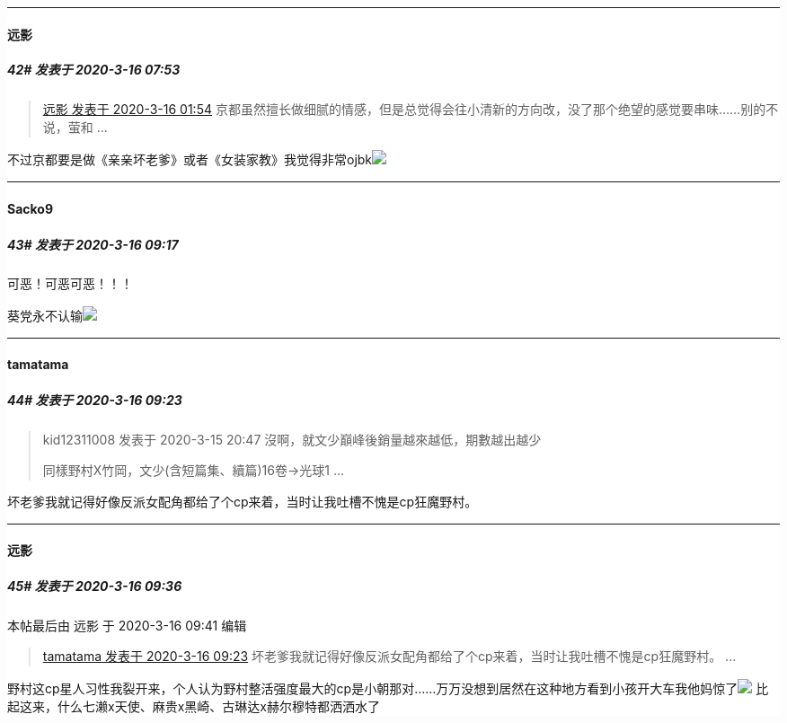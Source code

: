 *****

####  远影  
##### 42#       发表于 2020-3-16 07:53



<blockquote><a href="httphttps://bbs.saraba1st.com/2b/forum.php?mod=redirect&amp;goto=findpost&amp;pid=46751586&amp;ptid=1919004" target="_blank">远影 发表于 2020-3-16 01:54</a>
京都虽然擅长做细腻的情感，但是总觉得会往小清新的方向改，没了那个绝望的感觉要串味……别的不说，萤和 ...</blockquote>
不过京都要是做《亲亲坏老爹》或者《女装家教》我觉得非常ojbk<img src="https://static.saraba1st.com/image/smiley/face2017/067.png" referrerpolicy="no-referrer">







*****

####  Sacko9  
##### 43#       发表于 2020-3-16 09:17




可恶！可恶可恶！！！

葵党永不认输<img src="https://static.saraba1st.com/image/smiley/face2017/134.png" referrerpolicy="no-referrer">







*****

####  tamatama  
##### 44#       发表于 2020-3-16 09:23



<blockquote>kid12311008 发表于 2020-3-15 20:47
沒啊，就文少巔峰後銷量越來越低，期數越出越少

同樣野村X竹岡，文少(含短篇集、續篇)16卷-&gt;光球1 ...</blockquote>
坏老爹我就记得好像反派女配角都给了个cp来着，当时让我吐槽不愧是cp狂魔野村。







*****

####  远影  
##### 45#       发表于 2020-3-16 09:36



 本帖最后由 远影 于 2020-3-16 09:41 编辑 
<blockquote><a href="httphttps://bbs.saraba1st.com/2b/forum.php?mod=redirect&amp;goto=findpost&amp;pid=46753352&amp;ptid=1919004" target="_blank">tamatama 发表于 2020-3-16 09:23</a>
坏老爹我就记得好像反派女配角都给了个cp来着，当时让我吐槽不愧是cp狂魔野村。 ...</blockquote>
野村这cp星人习性我裂开来，个人认为野村整活强度最大的cp是小朝那对……万万没想到居然在这种地方看到小孩开大车我他妈惊了<img src="https://static.saraba1st.com/image/smiley/face2017/001.png" referrerpolicy="no-referrer">
比起这来，什么七濑x天使、麻贵x黑崎、古琳达x赫尔穆特都洒洒水了
